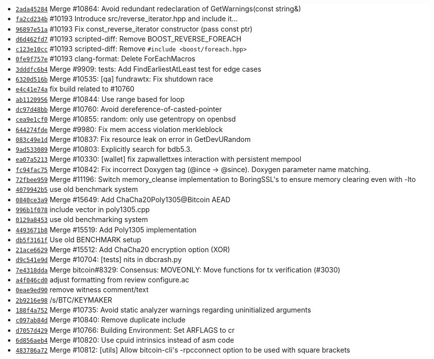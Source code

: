 - [`2ada45284`](https://github.com/keymaker/keymaker/commit/2ada45284) Merge #10864: Avoid redundant redeclaration of GetWarnings(const string&)
- [`fa2cd234b`](https://github.com/keymaker/keymaker/commit/fa2cd234b) \#10193 Introduce src/reverse_iterator.hpp and include it...
- [`96897e51a`](https://github.com/keymaker/keymaker/commit/96897e51a) \#10193 Fix const_reverse_iterator constructor (pass const ptr)
- [`d6d462fd7`](https://github.com/keymaker/keymaker/commit/d6d462fd7) #10193 scripted-diff: Remove BOOST_REVERSE_FOREACH
- [`c123e10cc`](https://github.com/keymaker/keymaker/commit/c123e10cc) #10193 scripted-diff: Remove `#include <boost/foreach.hpp>`
- [`0fe9f757e`](https://github.com/keymaker/keymaker/commit/0fe9f757e) \#10193 clang-format: Delete ForEachMacros
- [`3dddfc6b4`](https://github.com/keymaker/keymaker/commit/3dddfc6b4) Merge #9909: tests: Add FindEarliestAtLeast test for edge cases
- [`6320d516b`](https://github.com/keymaker/keymaker/commit/6320d516b) Merge #10535: [qa] fundrawtx: Fix shutdown race
- [`e4c41e74a`](https://github.com/keymaker/keymaker/commit/e4c41e74a) fix build related to #10760
- [`ab1120956`](https://github.com/keymaker/keymaker/commit/ab1120956) Merge #10844: Use range based for loop
- [`dc97d48bb`](https://github.com/keymaker/keymaker/commit/dc97d48bb) Merge #10760: Avoid dereference-of-casted-pointer
- [`cea9e1cf0`](https://github.com/keymaker/keymaker/commit/cea9e1cf0) Merge #10855: random: only use getentropy on openbsd
- [`644274fde`](https://github.com/keymaker/keymaker/commit/644274fde) Merge #9980: Fix mem access violation merkleblock
- [`083c49e1d`](https://github.com/keymaker/keymaker/commit/083c49e1d) Merge #10837: Fix resource leak on error in GetDevURandom
- [`9ad533089`](https://github.com/keymaker/keymaker/commit/9ad533089) Merge #10803: Explicitly search for bdb5.3.
- [`ea07a5213`](https://github.com/keymaker/keymaker/commit/ea07a5213) Merge #10330: [wallet] fix zapwallettxes interaction with persistent mempool
- [`fc94fac75`](https://github.com/keymaker/keymaker/commit/fc94fac75) Merge #10842: Fix incorrect Doxygen tag (@ince → @since). Doxygen parameter name matching.
- [`72fbee959`](https://github.com/keymaker/keymaker/commit/72fbee959) Merge #11196: Switch memory_cleanse implementation to BoringSSL's to ensure memory clearing even with -lto
- [`4079942b5`](https://github.com/keymaker/keymaker/commit/4079942b5) use old benchmark system
- [`0840ce3a9`](https://github.com/keymaker/keymaker/commit/0840ce3a9) Merge #15649: Add ChaCha20Poly1305@Bitcoin AEAD
- [`996b1f078`](https://github.com/keymaker/keymaker/commit/996b1f078) include vector in poly1305.cpp
- [`0129a8453`](https://github.com/keymaker/keymaker/commit/0129a8453) use old benchmarking system
- [`4493671b8`](https://github.com/keymaker/keymaker/commit/4493671b8) Merge #15519: Add Poly1305 implementation
- [`db5f3161f`](https://github.com/keymaker/keymaker/commit/db5f3161f) Use old BENCHMARK setup
- [`21ace6629`](https://github.com/keymaker/keymaker/commit/21ace6629) Merge #15512: Add ChaCha20 encryption option (XOR)
- [`d9c541e9d`](https://github.com/keymaker/keymaker/commit/d9c541e9d) Merge #10704: [tests] nits in dbcrash.py
- [`7e4318dda`](https://github.com/keymaker/keymaker/commit/7e4318dda) Merge bitcoin#8329: Consensus: MOVEONLY: Move functions for tx verification (#3030)
- [`a4f046cd0`](https://github.com/keymaker/keymaker/commit/a4f046cd0) adjust formatting from review configure.ac
- [`0eae9ed90`](https://github.com/keymaker/keymaker/commit/0eae9ed90) remove witness comment/text
- [`2b9216e98`](https://github.com/keymaker/keymaker/commit/2b9216e98) /s/BTC/KEYMAKER
- [`188f4a752`](https://github.com/keymaker/keymaker/commit/188f4a752) Merge #10735: Avoid static analyzer warnings regarding uninitialized arguments
- [`c097ab84d`](https://github.com/keymaker/keymaker/commit/c097ab84d) Merge #10840: Remove duplicate include
- [`d7057d429`](https://github.com/keymaker/keymaker/commit/d7057d429) Merge #10766: Building Environment: Set ARFLAGS to cr
- [`6d856aeb4`](https://github.com/keymaker/keymaker/commit/6d856aeb4) Merge #10820: Use cpuid intrinsics instead of asm code
- [`483786a72`](https://github.com/keymaker/keymaker/commit/483786a72) Merge #10812: [utils] Allow bitcoin-cli's -rpcconnect option to be used with square brackets